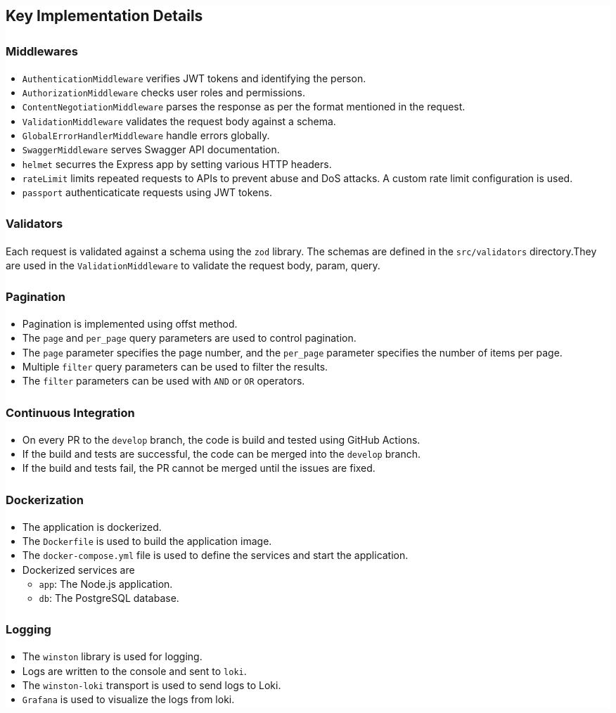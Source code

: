 ## Key Implementation Details

### Middlewares

- `AuthenticationMiddleware` verifies JWT tokens and identifying the person.
- `AuthorizationMiddleware` checks user roles and permissions.
- `ContentNegotiationMiddleware` parses the response as per the format mentioned in the request.
- `ValidationMiddleware` validates the request body against a schema.
- `GlobalErrorHandlerMiddleware` handle errors globally.
- `SwaggerMiddleware` serves Swagger API documentation.
- `helmet` securres the Express app by setting various HTTP headers.
- `rateLimit` limits repeated requests to APIs to prevent abuse and DoS attacks. A custom rate limit configuration is used.
- `passport` authenticaticate requests using JWT tokens.

### Validators

Each request is validated against a schema using the `zod` library. The schemas are defined in the `src/validators` directory.They are used in the `ValidationMiddleware` to validate the request body, param, query.

### Pagination

- Pagination is implemented using offst method.
- The `page` and `per_page` query parameters are used to control pagination.
- The `page` parameter specifies the page number, and the `per_page` parameter specifies the number of items per page.
- Multiple `filter` query parameters can be used to filter the results.
- The `filter` parameters can be used with `AND` or `OR` operators.

### Continuous Integration

- On every PR to the `develop` branch, the code is build and tested using GitHub Actions.
- If the build and tests are successful, the code can be merged into the `develop` branch.
- If the build and tests fail, the PR cannot be merged until the issues are fixed.

### Dockerization

- The application is dockerized.
- The `Dockerfile` is used to build the application image.
- The `docker-compose.yml` file is used to define the services and start the application.
- Dockerized services are
    - `app`: The Node.js application.
    - `db`: The PostgreSQL database.

### Logging

- The `winston` library is used for logging.
- Logs are written to the console and sent to `loki`.
- The `winston-loki` transport is used to send logs to Loki.
- `Grafana` is used to visualize the logs from loki.

